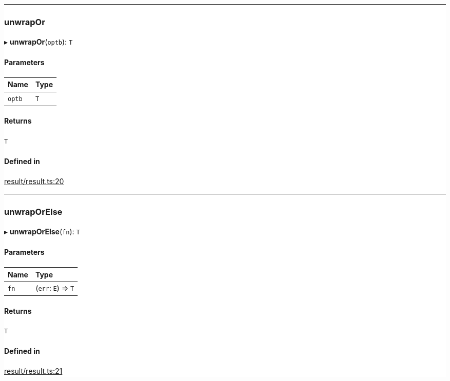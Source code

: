 ___

### unwrapOr

▸ **unwrapOr**(`optb`): `T`

#### Parameters

| Name | Type |
| :------ | :------ |
| `optb` | `T` |

#### Returns

`T`

#### Defined in

[result/result.ts:20](https://github.com/sniptt-official/monads/blob/eccaba1/lib/result/result.ts#L20)

___

### unwrapOrElse

▸ **unwrapOrElse**(`fn`): `T`

#### Parameters

| Name | Type |
| :------ | :------ |
| `fn` | (`err`: `E`) => `T` |

#### Returns

`T`

#### Defined in

[result/result.ts:21](https://github.com/sniptt-official/monads/blob/eccaba1/lib/result/result.ts#L21)
